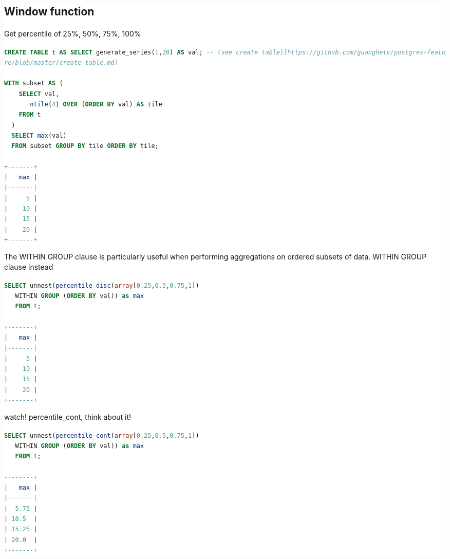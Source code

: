 
## Window function

Get percentile of 25%, 50%, 75%, 100%

```sql
CREATE TABLE t AS SELECT generate_series(1,20) AS val; -- (see create table)[https://github.com/guanghetv/postgres-feature/blob/master/create_table.md]

WITH subset AS (
    SELECT val,
       ntile(4) OVER (ORDER BY val) AS tile
    FROM t
  )
  SELECT max(val)
  FROM subset GROUP BY tile ORDER BY tile;

+-------+
|   max |
|-------|
|     5 |
|    10 |
|    15 |
|    20 |
+-------+
```

The WITHIN GROUP clause is particularly useful when performing aggregations on ordered subsets of data.
WITHIN GROUP clause instead

```sql
SELECT unnest(percentile_disc(array[0.25,0.5,0.75,1])
   WITHIN GROUP (ORDER BY val)) as max
   FROM t;

+-------+
|   max |
|-------|
|     5 |
|    10 |
|    15 |
|    20 |
+-------+
```

watch! percentile_cont, think about it!

```sql
SELECT unnest(percentile_cont(array[0.25,0.5,0.75,1])
   WITHIN GROUP (ORDER BY val)) as max
   FROM t;

+-------+
|   max |
|-------|
|  5.75 |
| 10.5  |
| 15.25 |
| 20.0  |
+-------+

```
